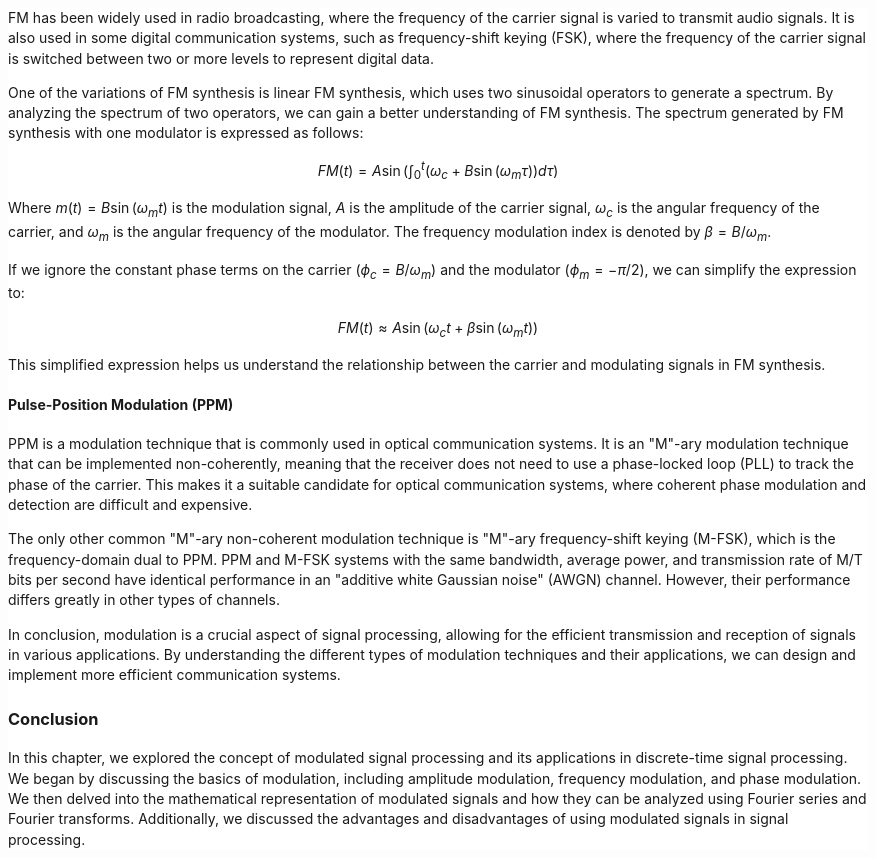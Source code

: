 FM has been widely used in radio broadcasting, where the frequency of the carrier signal is varied to transmit audio signals. It is also used in some digital communication systems, such as frequency-shift keying (FSK), where the frequency of the carrier signal is switched between two or more levels to represent digital data.

One of the variations of FM synthesis is linear FM synthesis, which uses two sinusoidal operators to generate a spectrum. By analyzing the spectrum of two operators, we can gain a better understanding of FM synthesis. The spectrum generated by FM synthesis with one modulator is expressed as follows:

$$
FM(t) = A\sin\left(\int_0^t\left(\omega_c + B\sin(\omega_m\tau)\right)d\tau\right)
$$

Where $m(t) = B\sin(\omega_m t)$ is the modulation signal, $A$ is the amplitude of the carrier signal, $\omega_c$ is the angular frequency of the carrier, and $\omega_m$ is the angular frequency of the modulator. The frequency modulation index is denoted by $\beta = B/\omega_m$.

If we ignore the constant phase terms on the carrier ($\phi_c = B/\omega_m$) and the modulator ($\phi_m = -\pi/2$), we can simplify the expression to:

$$
FM(t) \approx A\sin\left(\omega_c t + \beta\sin(\omega_m t)\right)
$$

This simplified expression helps us understand the relationship between the carrier and modulating signals in FM synthesis.

#### Pulse-Position Modulation (PPM)

PPM is a modulation technique that is commonly used in optical communication systems. It is an "M"-ary modulation technique that can be implemented non-coherently, meaning that the receiver does not need to use a phase-locked loop (PLL) to track the phase of the carrier. This makes it a suitable candidate for optical communication systems, where coherent phase modulation and detection are difficult and expensive.

The only other common "M"-ary non-coherent modulation technique is "M"-ary frequency-shift keying (M-FSK), which is the frequency-domain dual to PPM. PPM and M-FSK systems with the same bandwidth, average power, and transmission rate of M/T bits per second have identical performance in an "additive white Gaussian noise" (AWGN) channel. However, their performance differs greatly in other types of channels.

In conclusion, modulation is a crucial aspect of signal processing, allowing for the efficient transmission and reception of signals in various applications. By understanding the different types of modulation techniques and their applications, we can design and implement more efficient communication systems.


### Conclusion
In this chapter, we explored the concept of modulated signal processing and its applications in discrete-time signal processing. We began by discussing the basics of modulation, including amplitude modulation, frequency modulation, and phase modulation. We then delved into the mathematical representation of modulated signals and how they can be analyzed using Fourier series and Fourier transforms. Additionally, we discussed the advantages and disadvantages of using modulated signals in signal processing.
